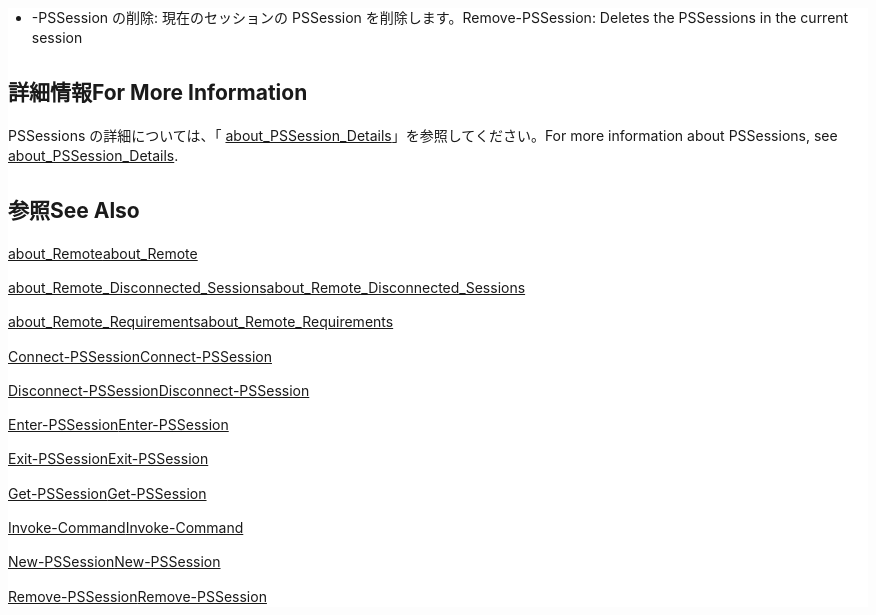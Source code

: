 - <span data-ttu-id="f5c40-196">-PSSession の削除: 現在のセッションの PSSession を削除します。</span><span class="sxs-lookup"><span data-stu-id="f5c40-196">Remove-PSSession: Deletes the PSSessions in the current session</span></span>

## <a name="for-more-information"></a><span data-ttu-id="f5c40-197">詳細情報</span><span class="sxs-lookup"><span data-stu-id="f5c40-197">For More Information</span></span>

<span data-ttu-id="f5c40-198">PSSessions の詳細については、「 [about_PSSession_Details](about_PSSession_Details.md)」を参照してください。</span><span class="sxs-lookup"><span data-stu-id="f5c40-198">For more information about PSSessions, see [about_PSSession_Details](about_PSSession_Details.md).</span></span>

## <a name="see-also"></a><span data-ttu-id="f5c40-199">参照</span><span class="sxs-lookup"><span data-stu-id="f5c40-199">See Also</span></span>

[<span data-ttu-id="f5c40-200">about_Remote</span><span class="sxs-lookup"><span data-stu-id="f5c40-200">about_Remote</span></span>](about_Remote.md)

[<span data-ttu-id="f5c40-201">about_Remote_Disconnected_Sessions</span><span class="sxs-lookup"><span data-stu-id="f5c40-201">about_Remote_Disconnected_Sessions</span></span>](about_Remote_Disconnected_Sessions.md)

[<span data-ttu-id="f5c40-202">about_Remote_Requirements</span><span class="sxs-lookup"><span data-stu-id="f5c40-202">about_Remote_Requirements</span></span>](about_Remote_Requirements.md)

[<span data-ttu-id="f5c40-203">Connect-PSSession</span><span class="sxs-lookup"><span data-stu-id="f5c40-203">Connect-PSSession</span></span>](xref:Microsoft.PowerShell.Core.Connect-PSSession)

[<span data-ttu-id="f5c40-204">Disconnect-PSSession</span><span class="sxs-lookup"><span data-stu-id="f5c40-204">Disconnect-PSSession</span></span>](xref:Microsoft.PowerShell.Core.Disconnect-PSSession)

[<span data-ttu-id="f5c40-205">Enter-PSSession</span><span class="sxs-lookup"><span data-stu-id="f5c40-205">Enter-PSSession</span></span>](xref:Microsoft.PowerShell.Core.Enter-PSSession)

[<span data-ttu-id="f5c40-206">Exit-PSSession</span><span class="sxs-lookup"><span data-stu-id="f5c40-206">Exit-PSSession</span></span>](xref:Microsoft.PowerShell.Core.Exit-PSSession)

[<span data-ttu-id="f5c40-207">Get-PSSession</span><span class="sxs-lookup"><span data-stu-id="f5c40-207">Get-PSSession</span></span>](xref:Microsoft.PowerShell.Core.Get-PSSession)

[<span data-ttu-id="f5c40-208">Invoke-Command</span><span class="sxs-lookup"><span data-stu-id="f5c40-208">Invoke-Command</span></span>](xref:Microsoft.PowerShell.Core.Invoke-Command)

[<span data-ttu-id="f5c40-209">New-PSSession</span><span class="sxs-lookup"><span data-stu-id="f5c40-209">New-PSSession</span></span>](xref:Microsoft.PowerShell.Core.New-PSSession)

[<span data-ttu-id="f5c40-210">Remove-PSSession</span><span class="sxs-lookup"><span data-stu-id="f5c40-210">Remove-PSSession</span></span>](xref:Microsoft.PowerShell.Core.Remove-PSSession)

